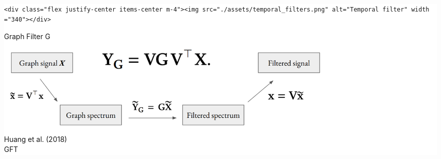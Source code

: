     <div class="flex justify-center items-center m-4"><img src="./assets/temporal_filters.png" alt="Temporal filter" width="340"></div>
</div>

<div v-click="3" v-motion :initial="{ y: 50 }" :enter="{ y: 0 }" :leave="{ y: 50 }" class="absolute top-44 left-1/8 w-3/4 h-78 flex flex-col items-center bg-slate-100 p-0 text-center text-cyan-500 justify-center">
    <div class="text-xl">Graph Filter G</div>
    <div class="flex justify-center items-center m-4"><img src="./assets/graph_filtering.png" alt="Graph filter" width="640"></div>
    <div class="italic">Huang et al. (2018)</div>
    <div v-mark="{ at: 4, color: '#D76', type: 'underline'}" class="absolute top-38 left-24 transform -translate-x-1/2 -translate-y-1/2 w-20 h-16"></div><!-- line 1 -->
    <div v-click="4" class="absolute top-58 left-24 transform -translate-x-1/2 -translate-y-1/2 w-22 h-20 text-rose-600">GFT</div>